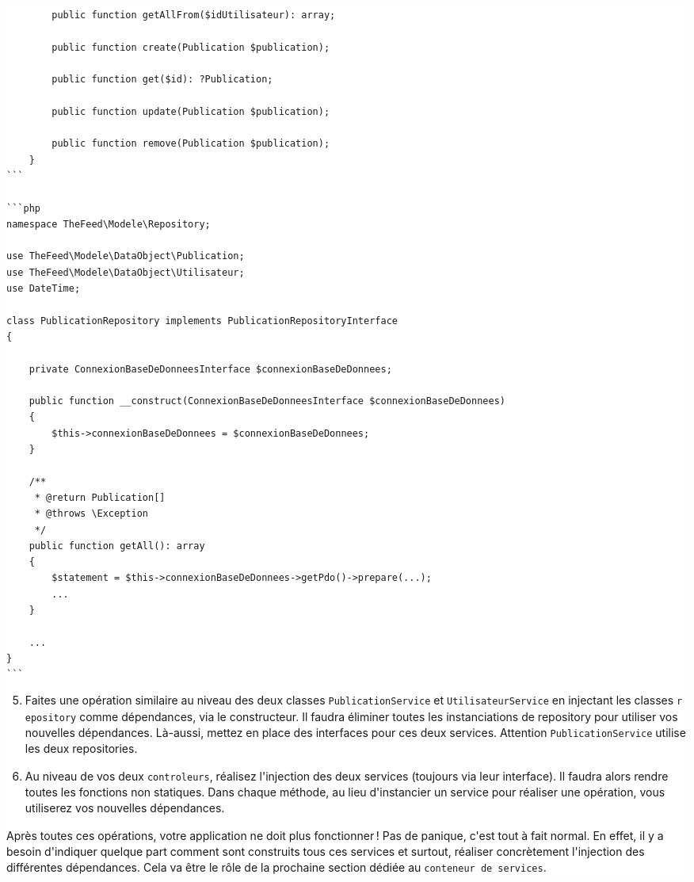             public function getAllFrom($idUtilisateur): array;

            public function create(Publication $publication);

            public function get($id): ?Publication;

            public function update(Publication $publication);

            public function remove(Publication $publication);
        }
    ```

    ```php
    namespace TheFeed\Modele\Repository;

    use TheFeed\Modele\DataObject\Publication;
    use TheFeed\Modele\DataObject\Utilisateur;
    use DateTime;

    class PublicationRepository implements PublicationRepositoryInterface
    {

        private ConnexionBaseDeDonneesInterface $connexionBaseDeDonnees;

        public function __construct(ConnexionBaseDeDonneesInterface $connexionBaseDeDonnees)
        {
            $this->connexionBaseDeDonnees = $connexionBaseDeDonnees;
        }

        /**
         * @return Publication[]
         * @throws \Exception
         */
        public function getAll(): array
        {
            $statement = $this->connexionBaseDeDonnees->getPdo()->prepare(...);
            ...
        }

        ...
    }
    ```

5. Faites une opération similaire au niveau des deux classes `PublicationService` et `UtilisateurService` en injectant les classes `repository` comme dépendances, via le constructeur. Il faudra éliminer toutes les instanciations de repository pour utiliser vos nouvelles dépendances. Là-aussi, mettez en place des interfaces pour ces deux services. Attention `PublicationService` utilise les deux repositories.

6. Au niveau de vos deux `controleurs`, réalisez l'injection des deux services (toujours via leur interface). Il faudra alors rendre toutes les fonctions non statiques. Dans chaque méthode, au lieu d'instancier un service pour réaliser une opération, vous utiliserez vos nouvelles dépendances.

</div>

Après toutes ces opérations, votre application ne doit plus fonctionner ! Pas de panique, c'est tout à fait normal. En effet, il y a besoin d'indiquer quelque part comment sont construits tous ces services et surtout, réaliser concrètement l'injection des différentes dépendances. Cela va être le rôle de la prochaine section dédiée au `conteneur de services`.
